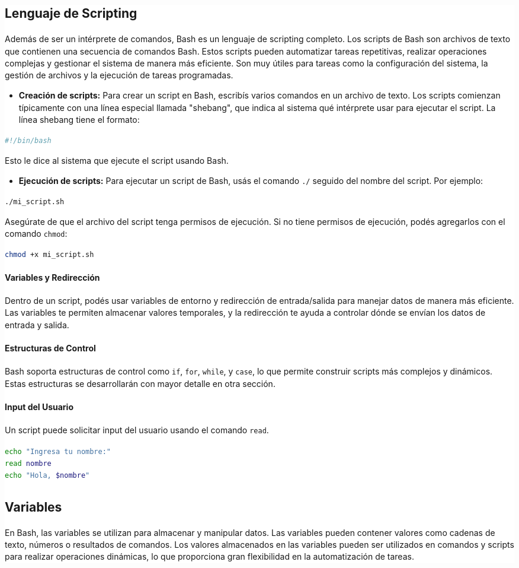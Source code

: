 ## Lenguaje de Scripting

Además de ser un intérprete de comandos, Bash es un lenguaje de scripting completo. Los scripts de Bash son archivos de texto que contienen una secuencia de comandos Bash. Estos scripts pueden automatizar tareas repetitivas, realizar operaciones complejas y gestionar el sistema de manera más eficiente. Son muy útiles para tareas como la configuración del sistema, la gestión de archivos y la ejecución de tareas programadas.

- **Creación de scripts:** Para crear un script en Bash, escribís varios comandos en un archivo de texto. Los scripts comienzan típicamente con una línea especial llamada "shebang", que indica al sistema qué intérprete usar para ejecutar el script. La línea shebang tiene el formato:

```bash
#!/bin/bash
```

 Esto le dice al sistema que ejecute el script usando Bash.

- **Ejecución de scripts:** Para ejecutar un script de Bash, usás el comando `./` seguido del nombre del script. Por ejemplo:

```bash
./mi_script.sh
```

Asegúrate de que el archivo del script tenga permisos de ejecución. Si no tiene permisos de ejecución, podés agregarlos con el comando `chmod`:

```bash
chmod +x mi_script.sh
```
#### Variables y Redirección

Dentro de un script, podés usar variables de entorno y redirección de entrada/salida para manejar datos de manera más eficiente. Las variables te permiten almacenar valores temporales, y la redirección te ayuda a controlar dónde se envían los datos de entrada y salida.

#### Estructuras de Control

Bash soporta estructuras de control como `if`, `for`, `while`, y `case`, lo que permite construir scripts más complejos y dinámicos. Estas estructuras se desarrollarán con mayor detalle en otra sección.

#### Input del Usuario

Un script puede solicitar input del usuario usando el comando `read`.

```bash
echo "Ingresa tu nombre:"
read nombre
echo "Hola, $nombre"
```
## Variables

En Bash, las variables se utilizan para almacenar y manipular datos. Las variables pueden contener valores como cadenas de texto, números o resultados de comandos. Los valores almacenados en las variables pueden ser utilizados en comandos y scripts para realizar operaciones dinámicas, lo que proporciona gran flexibilidad en la automatización de tareas.
